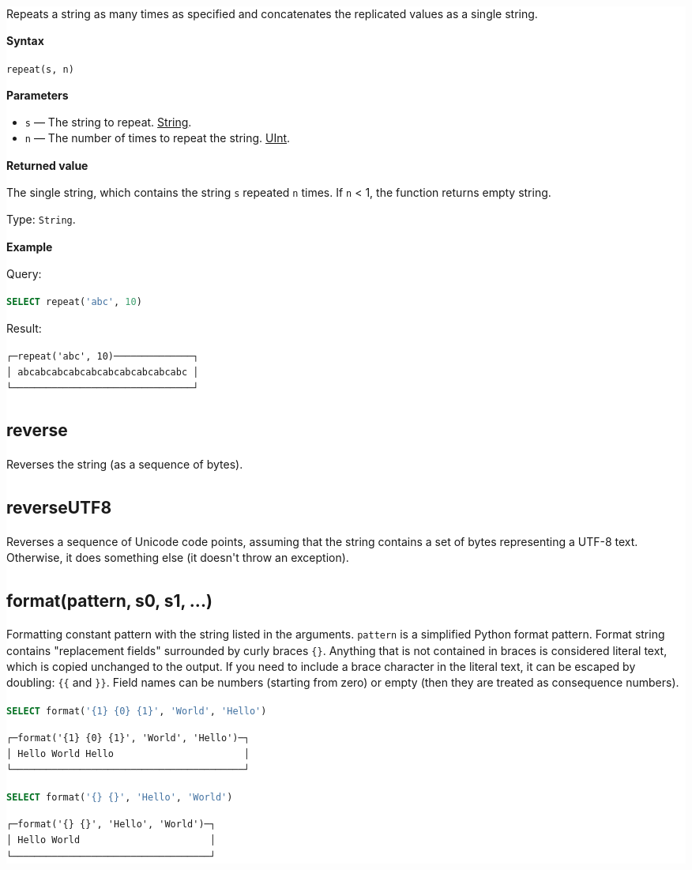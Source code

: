 Repeats a string as many times as specified and concatenates the replicated values as a single string.

**Syntax**

```sql
repeat(s, n)
```

**Parameters**

- `s` — The string to repeat. [String](../../data_types/string.md).
- `n` — The number of times to repeat the string. [UInt](../../data_types/int_uint.md).

**Returned value**

The single string, which contains the string  `s` repeated `n` times. If `n` < 1, the function returns empty string.

Type: `String`.

**Example**

Query:

```sql
SELECT repeat('abc', 10)
```

Result:

```text
┌─repeat('abc', 10)──────────────┐
│ abcabcabcabcabcabcabcabcabcabc │
└────────────────────────────────┘
```

## reverse

Reverses the string (as a sequence of bytes).

## reverseUTF8

Reverses a sequence of Unicode code points, assuming that the string contains a set of bytes representing a UTF-8 text. Otherwise, it does something else (it doesn't throw an exception).

## format(pattern, s0, s1, ...)

Formatting constant pattern with the string listed in the arguments. `pattern` is a simplified Python format pattern. Format string contains "replacement fields" surrounded by curly braces `{}`. Anything that is not contained in braces is considered literal text, which is copied unchanged to the output. If you need to include a brace character in the literal text, it can be escaped by doubling: `{{` and `}}`. Field names can be numbers (starting from zero) or empty (then they are treated as consequence numbers).

```sql
SELECT format('{1} {0} {1}', 'World', 'Hello')
```
```text
┌─format('{1} {0} {1}', 'World', 'Hello')─┐
│ Hello World Hello                       │
└─────────────────────────────────────────┘
```
```sql
SELECT format('{} {}', 'Hello', 'World')
```
```text
┌─format('{} {}', 'Hello', 'World')─┐
│ Hello World                       │
└───────────────────────────────────┘
```
